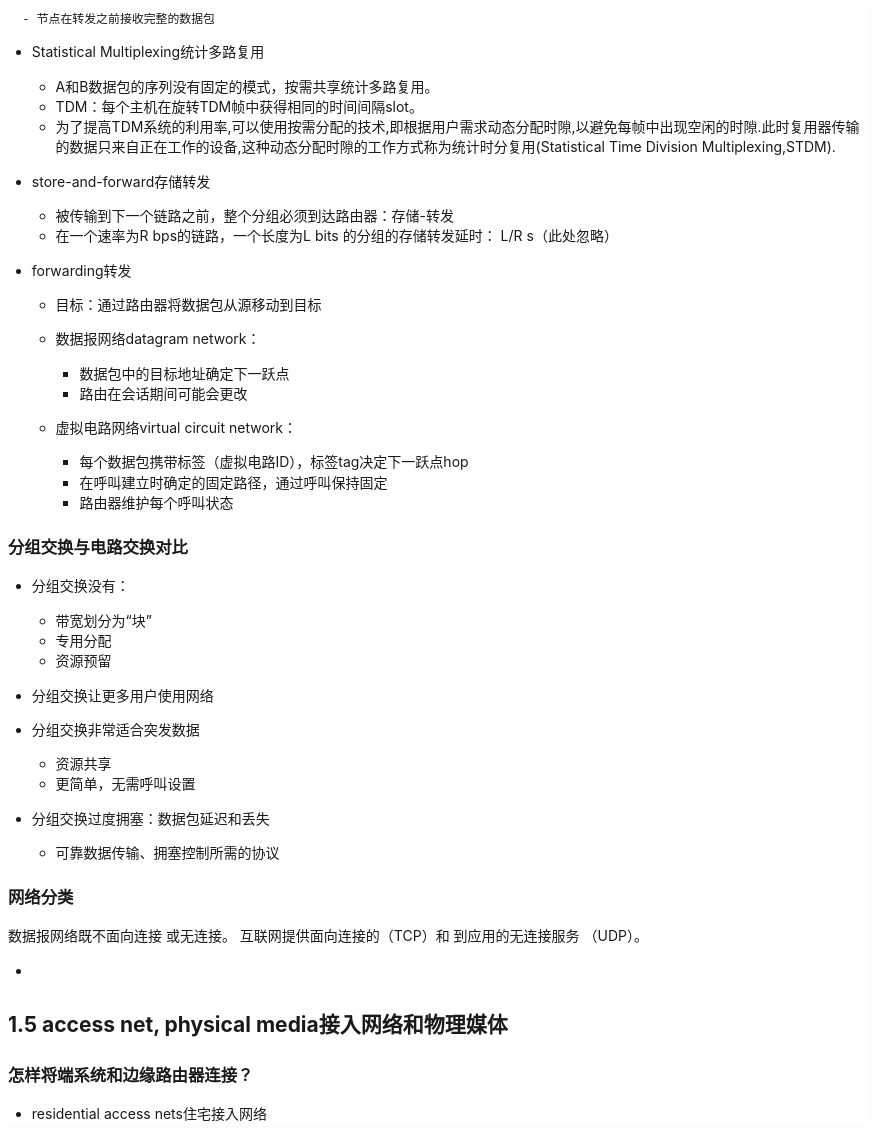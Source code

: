       - 节点在转发之前接收完整的数据包

  - Statistical Multiplexing统计多路复用

    - A和B数据包的序列没有固定的模式，按需共享统计多路复用。
    - TDM：每个主机在旋转TDM帧中获得相同的时间间隔slot。
    - 为了提高TDM系统的利用率,可以使用按需分配的技术,即根据用户需求动态分配时隙,以避免每帧中出现空闲的时隙.此时复用器传输的数据只来自正在工作的设备,这种动态分配时隙的工作方式称为统计时分复用(Statistical Time Division Multiplexing,STDM).

  - store-and-forward存储转发

    - 被传输到下一个链路之前，整个分组必须到达路由器：存储-转发
    - 在一个速率为R bps的链路，一个长度为L bits 的分组的存储转发延时： L/R s（此处忽略）

  - forwarding转发

    - 目标：通过路由器将数据包从源移动到目标
    - 数据报网络datagram network：

      - 数据包中的目标地址确定下一跃点
      - 路由在会话期间可能会更改

    - 虚拟电路网络virtual circuit network：

      - 每个数据包携带标签（虚拟电路ID），标签tag决定下一跃点hop
      - 在呼叫建立时确定的固定路径，通过呼叫保持固定
      - 路由器维护每个呼叫状态

  ### 分组交换与电路交换对比

  - 分组交换没有：

    - 带宽划分为“块”
    - 专用分配
    - 资源预留

  - 分组交换让更多用户使用网络
  - 分组交换非常适合突发数据

    - 资源共享
    - 更简单，无需呼叫设置

  - 分组交换过度拥塞：数据包延迟和丢失

    - 可靠数据传输、拥塞控制所需的协议

  ### 网络分类

  数据报网络既不面向连接 或无连接。
  互联网提供面向连接的（TCP）和 到应用的无连接服务 （UDP）。

  - 

  ## 1.5 access net, physical media接入网络和物理媒体

  ### 怎样将端系统和边缘路由器连接？

  - residential access nets住宅接入网络
